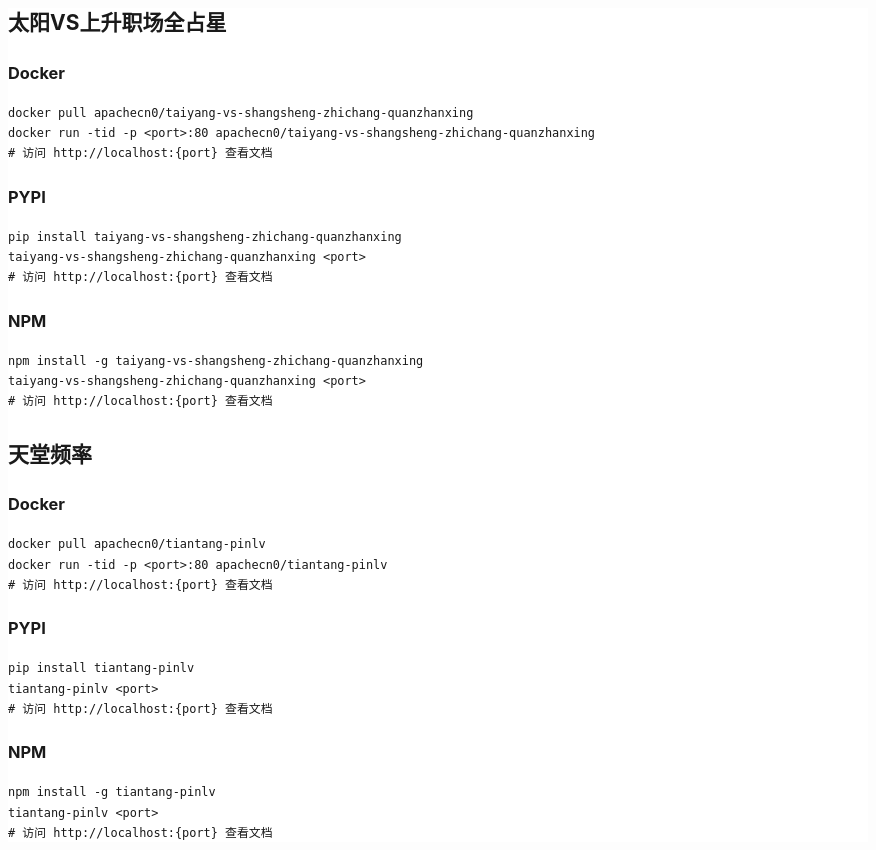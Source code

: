 ## 太阳VS上升职场全占星


### Docker

```
docker pull apachecn0/taiyang-vs-shangsheng-zhichang-quanzhanxing
docker run -tid -p <port>:80 apachecn0/taiyang-vs-shangsheng-zhichang-quanzhanxing
# 访问 http://localhost:{port} 查看文档
```

### PYPI

```
pip install taiyang-vs-shangsheng-zhichang-quanzhanxing
taiyang-vs-shangsheng-zhichang-quanzhanxing <port>
# 访问 http://localhost:{port} 查看文档
```

### NPM

```
npm install -g taiyang-vs-shangsheng-zhichang-quanzhanxing
taiyang-vs-shangsheng-zhichang-quanzhanxing <port>
# 访问 http://localhost:{port} 查看文档
```

## 天堂频率


### Docker

```
docker pull apachecn0/tiantang-pinlv
docker run -tid -p <port>:80 apachecn0/tiantang-pinlv
# 访问 http://localhost:{port} 查看文档
```

### PYPI

```
pip install tiantang-pinlv
tiantang-pinlv <port>
# 访问 http://localhost:{port} 查看文档
```

### NPM

```
npm install -g tiantang-pinlv
tiantang-pinlv <port>
# 访问 http://localhost:{port} 查看文档
```
